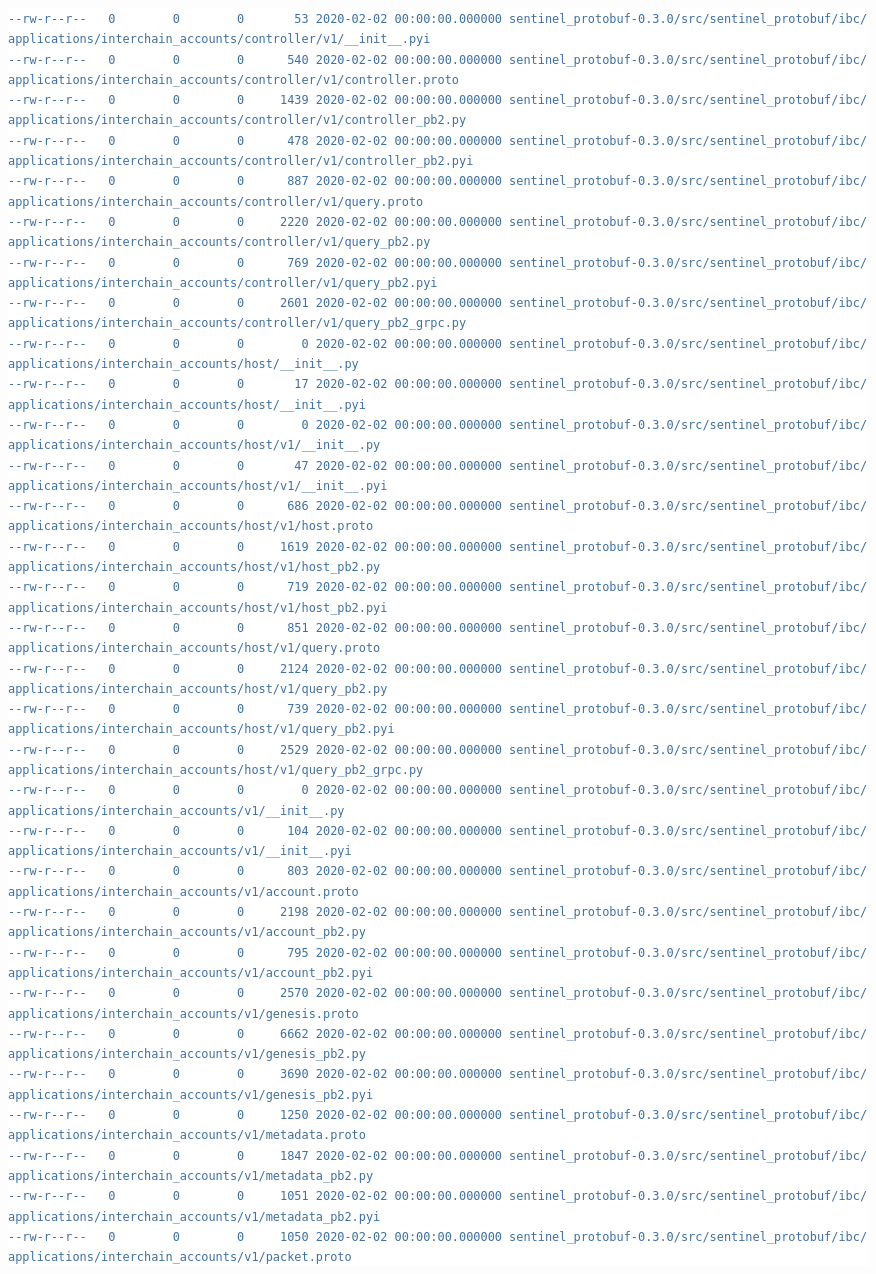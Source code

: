 ```diff
--rw-r--r--   0        0        0       53 2020-02-02 00:00:00.000000 sentinel_protobuf-0.3.0/src/sentinel_protobuf/ibc/applications/interchain_accounts/controller/v1/__init__.pyi
--rw-r--r--   0        0        0      540 2020-02-02 00:00:00.000000 sentinel_protobuf-0.3.0/src/sentinel_protobuf/ibc/applications/interchain_accounts/controller/v1/controller.proto
--rw-r--r--   0        0        0     1439 2020-02-02 00:00:00.000000 sentinel_protobuf-0.3.0/src/sentinel_protobuf/ibc/applications/interchain_accounts/controller/v1/controller_pb2.py
--rw-r--r--   0        0        0      478 2020-02-02 00:00:00.000000 sentinel_protobuf-0.3.0/src/sentinel_protobuf/ibc/applications/interchain_accounts/controller/v1/controller_pb2.pyi
--rw-r--r--   0        0        0      887 2020-02-02 00:00:00.000000 sentinel_protobuf-0.3.0/src/sentinel_protobuf/ibc/applications/interchain_accounts/controller/v1/query.proto
--rw-r--r--   0        0        0     2220 2020-02-02 00:00:00.000000 sentinel_protobuf-0.3.0/src/sentinel_protobuf/ibc/applications/interchain_accounts/controller/v1/query_pb2.py
--rw-r--r--   0        0        0      769 2020-02-02 00:00:00.000000 sentinel_protobuf-0.3.0/src/sentinel_protobuf/ibc/applications/interchain_accounts/controller/v1/query_pb2.pyi
--rw-r--r--   0        0        0     2601 2020-02-02 00:00:00.000000 sentinel_protobuf-0.3.0/src/sentinel_protobuf/ibc/applications/interchain_accounts/controller/v1/query_pb2_grpc.py
--rw-r--r--   0        0        0        0 2020-02-02 00:00:00.000000 sentinel_protobuf-0.3.0/src/sentinel_protobuf/ibc/applications/interchain_accounts/host/__init__.py
--rw-r--r--   0        0        0       17 2020-02-02 00:00:00.000000 sentinel_protobuf-0.3.0/src/sentinel_protobuf/ibc/applications/interchain_accounts/host/__init__.pyi
--rw-r--r--   0        0        0        0 2020-02-02 00:00:00.000000 sentinel_protobuf-0.3.0/src/sentinel_protobuf/ibc/applications/interchain_accounts/host/v1/__init__.py
--rw-r--r--   0        0        0       47 2020-02-02 00:00:00.000000 sentinel_protobuf-0.3.0/src/sentinel_protobuf/ibc/applications/interchain_accounts/host/v1/__init__.pyi
--rw-r--r--   0        0        0      686 2020-02-02 00:00:00.000000 sentinel_protobuf-0.3.0/src/sentinel_protobuf/ibc/applications/interchain_accounts/host/v1/host.proto
--rw-r--r--   0        0        0     1619 2020-02-02 00:00:00.000000 sentinel_protobuf-0.3.0/src/sentinel_protobuf/ibc/applications/interchain_accounts/host/v1/host_pb2.py
--rw-r--r--   0        0        0      719 2020-02-02 00:00:00.000000 sentinel_protobuf-0.3.0/src/sentinel_protobuf/ibc/applications/interchain_accounts/host/v1/host_pb2.pyi
--rw-r--r--   0        0        0      851 2020-02-02 00:00:00.000000 sentinel_protobuf-0.3.0/src/sentinel_protobuf/ibc/applications/interchain_accounts/host/v1/query.proto
--rw-r--r--   0        0        0     2124 2020-02-02 00:00:00.000000 sentinel_protobuf-0.3.0/src/sentinel_protobuf/ibc/applications/interchain_accounts/host/v1/query_pb2.py
--rw-r--r--   0        0        0      739 2020-02-02 00:00:00.000000 sentinel_protobuf-0.3.0/src/sentinel_protobuf/ibc/applications/interchain_accounts/host/v1/query_pb2.pyi
--rw-r--r--   0        0        0     2529 2020-02-02 00:00:00.000000 sentinel_protobuf-0.3.0/src/sentinel_protobuf/ibc/applications/interchain_accounts/host/v1/query_pb2_grpc.py
--rw-r--r--   0        0        0        0 2020-02-02 00:00:00.000000 sentinel_protobuf-0.3.0/src/sentinel_protobuf/ibc/applications/interchain_accounts/v1/__init__.py
--rw-r--r--   0        0        0      104 2020-02-02 00:00:00.000000 sentinel_protobuf-0.3.0/src/sentinel_protobuf/ibc/applications/interchain_accounts/v1/__init__.pyi
--rw-r--r--   0        0        0      803 2020-02-02 00:00:00.000000 sentinel_protobuf-0.3.0/src/sentinel_protobuf/ibc/applications/interchain_accounts/v1/account.proto
--rw-r--r--   0        0        0     2198 2020-02-02 00:00:00.000000 sentinel_protobuf-0.3.0/src/sentinel_protobuf/ibc/applications/interchain_accounts/v1/account_pb2.py
--rw-r--r--   0        0        0      795 2020-02-02 00:00:00.000000 sentinel_protobuf-0.3.0/src/sentinel_protobuf/ibc/applications/interchain_accounts/v1/account_pb2.pyi
--rw-r--r--   0        0        0     2570 2020-02-02 00:00:00.000000 sentinel_protobuf-0.3.0/src/sentinel_protobuf/ibc/applications/interchain_accounts/v1/genesis.proto
--rw-r--r--   0        0        0     6662 2020-02-02 00:00:00.000000 sentinel_protobuf-0.3.0/src/sentinel_protobuf/ibc/applications/interchain_accounts/v1/genesis_pb2.py
--rw-r--r--   0        0        0     3690 2020-02-02 00:00:00.000000 sentinel_protobuf-0.3.0/src/sentinel_protobuf/ibc/applications/interchain_accounts/v1/genesis_pb2.pyi
--rw-r--r--   0        0        0     1250 2020-02-02 00:00:00.000000 sentinel_protobuf-0.3.0/src/sentinel_protobuf/ibc/applications/interchain_accounts/v1/metadata.proto
--rw-r--r--   0        0        0     1847 2020-02-02 00:00:00.000000 sentinel_protobuf-0.3.0/src/sentinel_protobuf/ibc/applications/interchain_accounts/v1/metadata_pb2.py
--rw-r--r--   0        0        0     1051 2020-02-02 00:00:00.000000 sentinel_protobuf-0.3.0/src/sentinel_protobuf/ibc/applications/interchain_accounts/v1/metadata_pb2.pyi
--rw-r--r--   0        0        0     1050 2020-02-02 00:00:00.000000 sentinel_protobuf-0.3.0/src/sentinel_protobuf/ibc/applications/interchain_accounts/v1/packet.proto
```